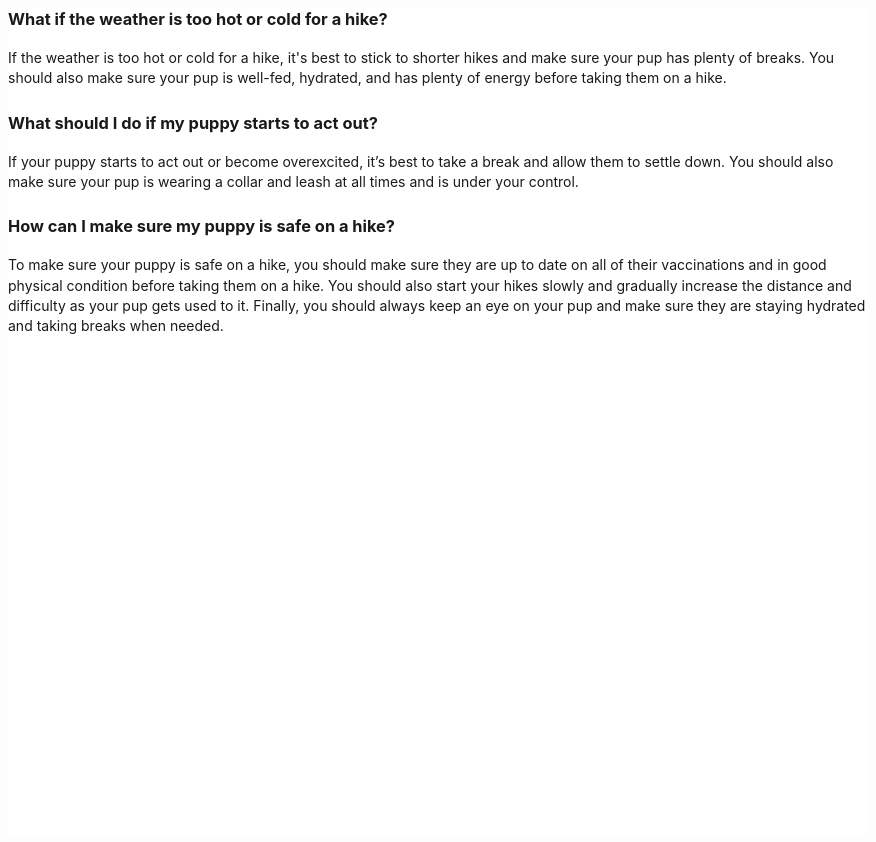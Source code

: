 <h3>What if the weather is too hot or cold for a hike?</h3>

<p>If the weather is too hot or cold for a hike, it's best to stick to shorter hikes and make sure your pup has plenty of breaks. You should also make sure your pup is well-fed, hydrated, and has plenty of energy before taking them on a hike.</p>

<h3>What should I do if my puppy starts to act out?</h3>

<p>If your puppy starts to act out or become overexcited, it’s best to take a break and allow them to settle down. You should also make sure your pup is wearing a collar and leash at all times and is under your control.</p>

<h3>How can I make sure my puppy is safe on a hike?</h3>

<p>To make sure your puppy is safe on a hike, you should make sure they are up to date on all of their vaccinations and in good physical condition before taking them on a hike. You should also start your hikes slowly and gradually increase the distance and difficulty as your pup gets used to it. Finally, you should always keep an eye on your pup and make sure they are staying hydrated and taking breaks when needed.</p>

<div style="position: relative; padding-bottom: 56.25%; overflow: hidden"><iframe src="https://www.youtube.com/embed/-8VqVz4KBlU" frameborder="0" allow="accelerometer; autoplay; clipboard-write; encrypted-media; gyroscope; picture-in-picture; web-share" allowfullscreen style="position: absolute; top: 0; left: 0; width: 100%; height: 100%;"></iframe>
</div>